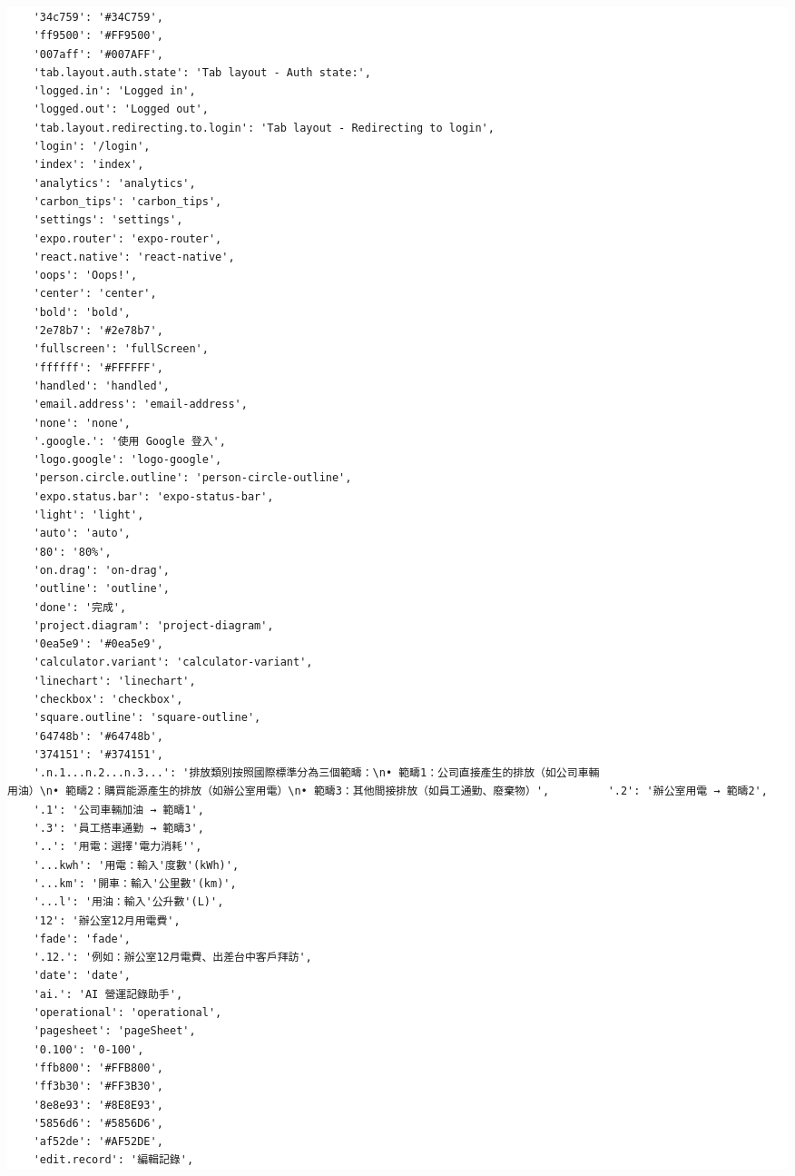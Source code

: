 ```
    '34c759': '#34C759',
    'ff9500': '#FF9500',
    '007aff': '#007AFF',
    'tab.layout.auth.state': 'Tab layout - Auth state:',
    'logged.in': 'Logged in',
    'logged.out': 'Logged out',
    'tab.layout.redirecting.to.login': 'Tab layout - Redirecting to login',
    'login': '/login',
    'index': 'index',
    'analytics': 'analytics',
    'carbon_tips': 'carbon_tips',
    'settings': 'settings',
    'expo.router': 'expo-router',
    'react.native': 'react-native',
    'oops': 'Oops!',
    'center': 'center',
    'bold': 'bold',
    '2e78b7': '#2e78b7',
    'fullscreen': 'fullScreen',
    'ffffff': '#FFFFFF',
    'handled': 'handled',
    'email.address': 'email-address',
    'none': 'none',
    '.google.': '使用 Google 登入',
    'logo.google': 'logo-google',
    'person.circle.outline': 'person-circle-outline',
    'expo.status.bar': 'expo-status-bar',
    'light': 'light',
    'auto': 'auto',
    '80': '80%',
    'on.drag': 'on-drag',
    'outline': 'outline',
    'done': '完成',
    'project.diagram': 'project-diagram',
    '0ea5e9': '#0ea5e9',
    'calculator.variant': 'calculator-variant',
    'linechart': 'linechart',
    'checkbox': 'checkbox',
    'square.outline': 'square-outline',
    '64748b': '#64748b',
    '374151': '#374151',
    '.n.1...n.2...n.3...': '排放類別按照國際標準分為三個範疇：\n• 範疇1：公司直接產生的排放（如公司車輛
用油）\n• 範疇2：購買能源產生的排放（如辦公室用電）\n• 範疇3：其他間接排放（如員工通勤、廢棄物）',         '.2': '辦公室用電 → 範疇2',
    '.1': '公司車輛加油 → 範疇1',
    '.3': '員工搭車通勤 → 範疇3',
    '..': '用電：選擇'電力消耗'',
    '...kwh': '用電：輸入'度數'(kWh)',
    '...km': '開車：輸入'公里數'(km)',
    '...l': '用油：輸入'公升數'(L)',
    '12': '辦公室12月用電費',
    'fade': 'fade',
    '.12.': '例如：辦公室12月電費、出差台中客戶拜訪',
    'date': 'date',
    'ai.': 'AI 營運記錄助手',
    'operational': 'operational',
    'pagesheet': 'pageSheet',
    '0.100': '0-100',
    'ffb800': '#FFB800',
    'ff3b30': '#FF3B30',
    '8e8e93': '#8E8E93',
    '5856d6': '#5856D6',
    'af52de': '#AF52DE',
    'edit.record': '編輯記錄',
```